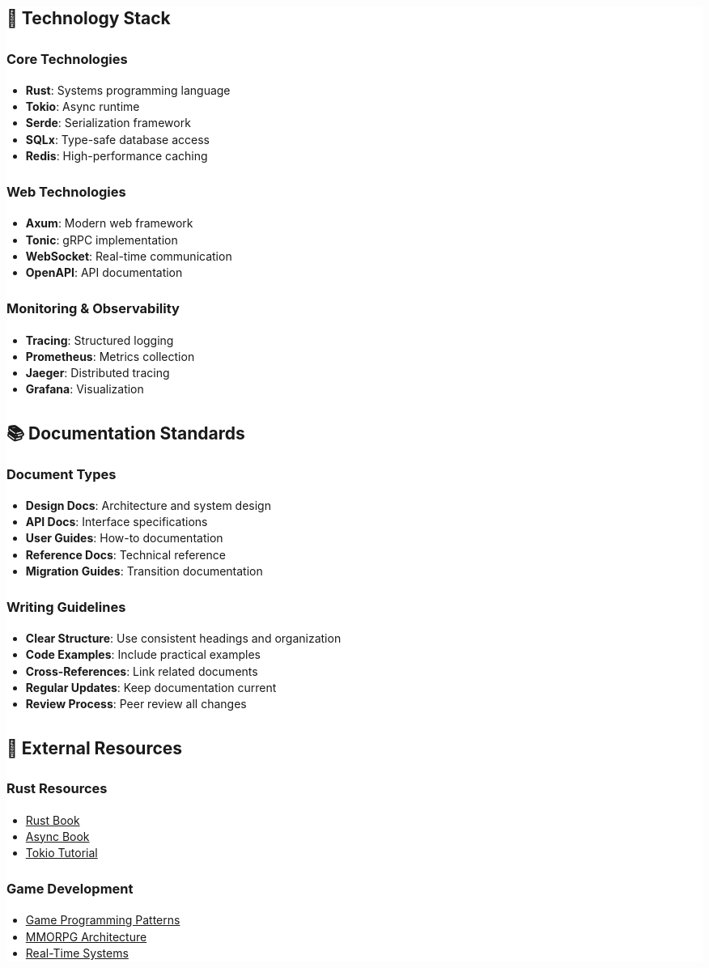 ## 🔧 Technology Stack

### Core Technologies
- **Rust**: Systems programming language
- **Tokio**: Async runtime
- **Serde**: Serialization framework
- **SQLx**: Type-safe database access
- **Redis**: High-performance caching

### Web Technologies
- **Axum**: Modern web framework
- **Tonic**: gRPC implementation
- **WebSocket**: Real-time communication
- **OpenAPI**: API documentation

### Monitoring & Observability
- **Tracing**: Structured logging
- **Prometheus**: Metrics collection
- **Jaeger**: Distributed tracing
- **Grafana**: Visualization

## 📚 Documentation Standards

### Document Types
- **Design Docs**: Architecture and system design
- **API Docs**: Interface specifications
- **User Guides**: How-to documentation
- **Reference Docs**: Technical reference
- **Migration Guides**: Transition documentation

### Writing Guidelines
- **Clear Structure**: Use consistent headings and organization
- **Code Examples**: Include practical examples
- **Cross-References**: Link related documents
- **Regular Updates**: Keep documentation current
- **Review Process**: Peer review all changes

## 🔗 External Resources

### Rust Resources
- [Rust Book](https://doc.rust-lang.org/book/)
- [Async Book](https://rust-lang.github.io/async-book/)
- [Tokio Tutorial](https://tokio.rs/tokio/tutorial)

### Game Development
- [Game Programming Patterns](https://gameprogrammingpatterns.com/)
- [MMORPG Architecture](https://www.gamasutra.com/view/feature/130663/architectural_patterns_for_mmogs.php)
- [Real-Time Systems](https://www.real-time-systems.org/)
